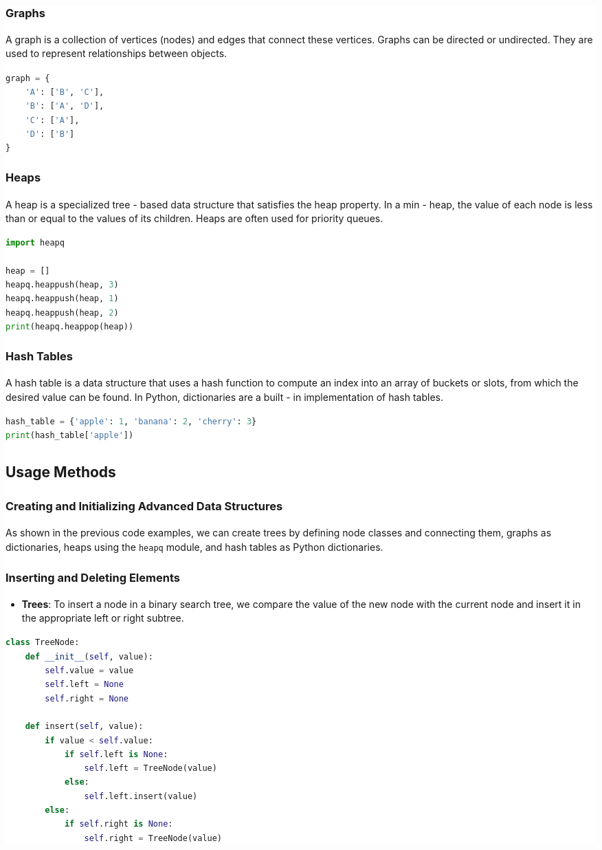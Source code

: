 ### Graphs
A graph is a collection of vertices (nodes) and edges that connect these vertices. Graphs can be directed or undirected. They are used to represent relationships between objects.

```python
graph = {
    'A': ['B', 'C'],
    'B': ['A', 'D'],
    'C': ['A'],
    'D': ['B']
}
```

### Heaps
A heap is a specialized tree - based data structure that satisfies the heap property. In a min - heap, the value of each node is less than or equal to the values of its children. Heaps are often used for priority queues.

```python
import heapq

heap = []
heapq.heappush(heap, 3)
heapq.heappush(heap, 1)
heapq.heappush(heap, 2)
print(heapq.heappop(heap))  
```

### Hash Tables
A hash table is a data structure that uses a hash function to compute an index into an array of buckets or slots, from which the desired value can be found. In Python, dictionaries are a built - in implementation of hash tables.

```python
hash_table = {'apple': 1, 'banana': 2, 'cherry': 3}
print(hash_table['apple'])
```

## Usage Methods

### Creating and Initializing Advanced Data Structures
As shown in the previous code examples, we can create trees by defining node classes and connecting them, graphs as dictionaries, heaps using the `heapq` module, and hash tables as Python dictionaries.

### Inserting and Deleting Elements
- **Trees**: To insert a node in a binary search tree, we compare the value of the new node with the current node and insert it in the appropriate left or right subtree.
```python
class TreeNode:
    def __init__(self, value):
        self.value = value
        self.left = None
        self.right = None

    def insert(self, value):
        if value < self.value:
            if self.left is None:
                self.left = TreeNode(value)
            else:
                self.left.insert(value)
        else:
            if self.right is None:
                self.right = TreeNode(value)
```